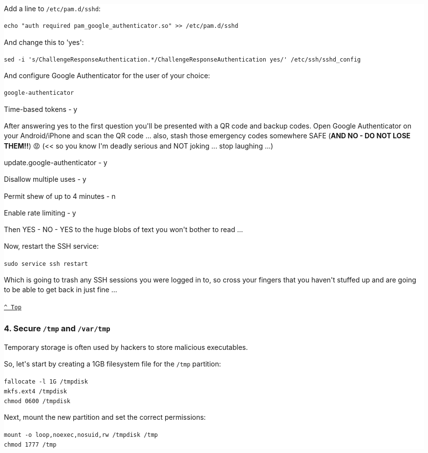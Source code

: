 Add a line to `/etc/pam.d/sshd`:

```shell
echo "auth required pam_google_authenticator.so" >> /etc/pam.d/sshd
```

And change this to 'yes':

```shell
sed -i 's/ChallengeResponseAuthentication.*/ChallengeResponseAuthentication yes/' /etc/ssh/sshd_config
```

And configure Google Authenticator for the user of your choice:

```shell
google-authenticator
```

Time-based tokens - y

After answering yes to the first question you'll be presented with a QR code and backup codes.  Open Google Authenticator on your Android/iPhone and scan the QR code ... also, stash those emergency codes somewhere SAFE (**AND NO - DO NOT LOSE THEM!!**) 😡 (<< so you know I'm deadly serious and NOT joking ... stop laughing ...)

update.google-authenticator - y

Disallow multiple uses - y

Permit shew of up to 4 minutes - n

Enable rate limiting - y

Then YES - NO - YES to the huge blobs of text you won't bother to read ...

Now, restart the SSH service:

```shell
sudo service ssh restart
```

Which is going to trash any SSH sessions you were logged in to, so cross your fingers that you haven't stuffed up and are going to be able to get back in just fine ...

[`^ Top`](#prerequisites)

### 4. Secure `/tmp` and `/var/tmp`

Temporary storage is often used by hackers to store malicious executables.

So, let's start by creating a 1GB filesystem file for the `/tmp` partition:

```shell
fallocate -l 1G /tmpdisk
mkfs.ext4 /tmpdisk
chmod 0600 /tmpdisk
```

Next, mount the new partition and set the correct permissions:

```shell
mount -o loop,noexec,nosuid,rw /tmpdisk /tmp
chmod 1777 /tmp
```
